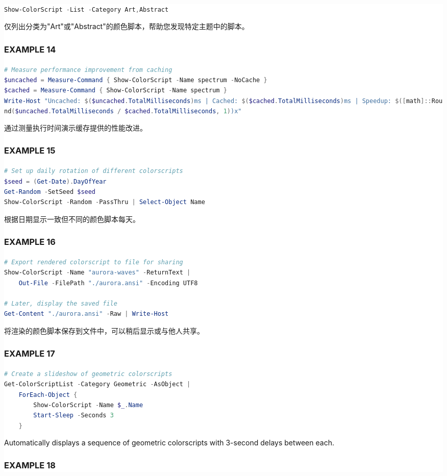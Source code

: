 ```powershell
Show-ColorScript -List -Category Art,Abstract
```

仅列出分类为"Art"或"Abstract"的颜色脚本，帮助您发现特定主题中的脚本。

### EXAMPLE 14

```powershell
# Measure performance improvement from caching
$uncached = Measure-Command { Show-ColorScript -Name spectrum -NoCache }
$cached = Measure-Command { Show-ColorScript -Name spectrum }
Write-Host "Uncached: $($uncached.TotalMilliseconds)ms | Cached: $($cached.TotalMilliseconds)ms | Speedup: $([math]::Round($uncached.TotalMilliseconds / $cached.TotalMilliseconds, 1))x"
```

通过测量执行时间演示缓存提供的性能改进。

### EXAMPLE 15

```powershell
# Set up daily rotation of different colorscripts
$seed = (Get-Date).DayOfYear
Get-Random -SetSeed $seed
Show-ColorScript -Random -PassThru | Select-Object Name
```

根据日期显示一致但不同的颜色脚本每天。

### EXAMPLE 16

```powershell
# Export rendered colorscript to file for sharing
Show-ColorScript -Name "aurora-waves" -ReturnText |
    Out-File -FilePath "./aurora.ansi" -Encoding UTF8

# Later, display the saved file
Get-Content "./aurora.ansi" -Raw | Write-Host
```

将渲染的颜色脚本保存到文件中，可以稍后显示或与他人共享。

### EXAMPLE 17

```powershell
# Create a slideshow of geometric colorscripts
Get-ColorScriptList -Category Geometric -AsObject |
    ForEach-Object {
        Show-ColorScript -Name $_.Name
        Start-Sleep -Seconds 3
    }
```

Automatically displays a sequence of geometric colorscripts with 3-second delays between each.

### EXAMPLE 18
